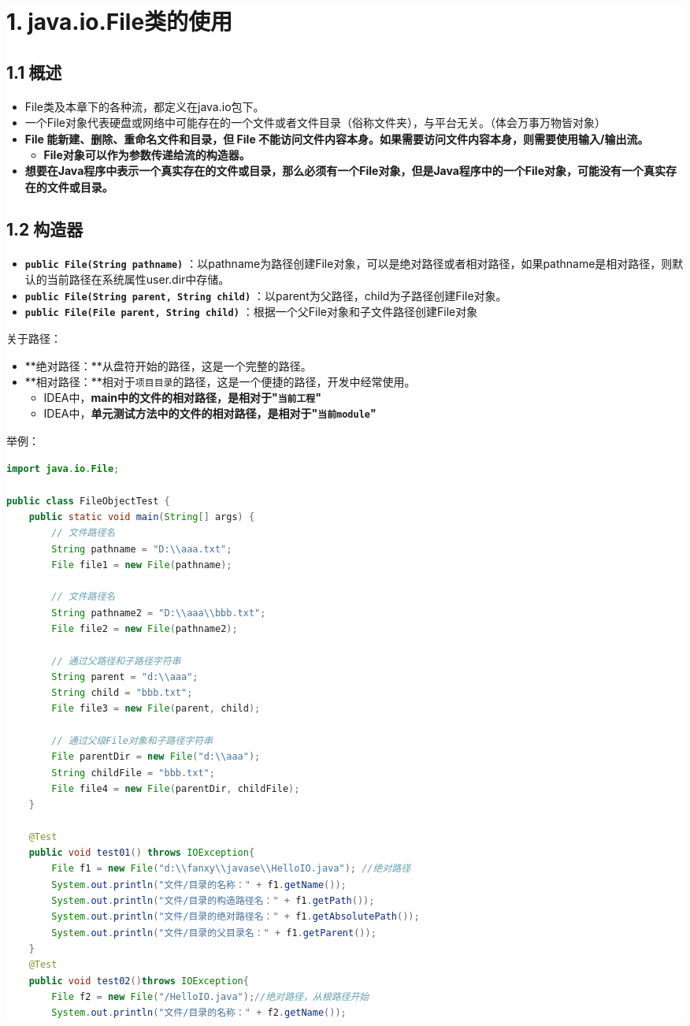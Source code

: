 # 1. java.io.File类的使用

## 1.1 概述

- File类及本章下的各种流，都定义在java.io包下。
- 一个File对象代表硬盘或网络中可能存在的一个文件或者文件目录（俗称文件夹），与平台无关。（体会万事万物皆对象）
- **File 能新建、删除、重命名文件和目录，但 File 不能访问文件内容本身。如果需要访问文件内容本身，则需要使用输入/输出流。**
  - **File对象可以作为参数传递给流的构造器。**
- **想要在Java程序中表示一个真实存在的文件或目录，那么必须有一个File对象，但是Java程序中的一个File对象，可能没有一个真实存在的文件或目录。**



## 1.2 构造器

- **`public File(String pathname)`** ：以pathname为路径创建File对象，可以是绝对路径或者相对路径，如果pathname是相对路径，则默认的当前路径在系统属性user.dir中存储。
- **`public File(String parent, String child)`** ：以parent为父路径，child为子路径创建File对象。
- **`public File(File parent, String child)`** ：根据一个父File对象和子文件路径创建File对象

关于路径：

- **绝对路径：**从盘符开始的路径，这是一个完整的路径。
- **相对路径：**相对于`项目目录`的路径，这是一个便捷的路径，开发中经常使用。
  - IDEA中，**main中的文件的相对路径，是相对于"`当前工程`"**
  - IDEA中，**单元测试方法中的文件的相对路径，是相对于"`当前module`"**

举例：

```java
import java.io.File;

public class FileObjectTest {
    public static void main(String[] args) {
        // 文件路径名
        String pathname = "D:\\aaa.txt";
        File file1 = new File(pathname);

        // 文件路径名
        String pathname2 = "D:\\aaa\\bbb.txt";
        File file2 = new File(pathname2);

        // 通过父路径和子路径字符串
        String parent = "d:\\aaa";
        String child = "bbb.txt";
        File file3 = new File(parent, child);

        // 通过父级File对象和子路径字符串
        File parentDir = new File("d:\\aaa");
        String childFile = "bbb.txt";
        File file4 = new File(parentDir, childFile);
    }
    
    @Test
    public void test01() throws IOException{
        File f1 = new File("d:\\fanxy\\javase\\HelloIO.java"); //绝对路径
        System.out.println("文件/目录的名称：" + f1.getName());
        System.out.println("文件/目录的构造路径名：" + f1.getPath());
        System.out.println("文件/目录的绝对路径名：" + f1.getAbsolutePath());
        System.out.println("文件/目录的父目录名：" + f1.getParent());
    }
    @Test
    public void test02()throws IOException{
        File f2 = new File("/HelloIO.java");//绝对路径，从根路径开始
        System.out.println("文件/目录的名称：" + f2.getName());
```
